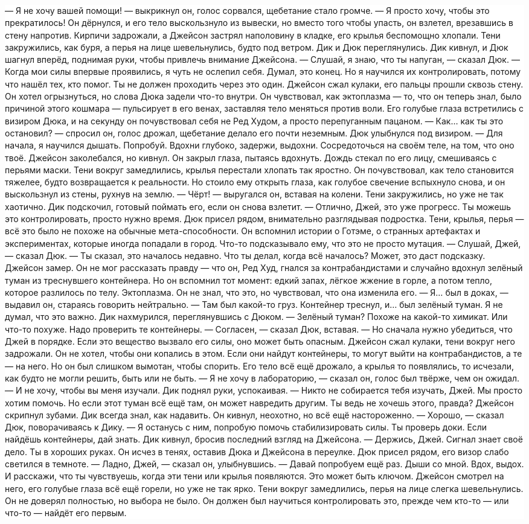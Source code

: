 — Я не хочу вашей помощи! — выкрикнул он, голос сорвался, щебетание стало громче. — Я просто хочу, чтобы это прекратилось!
Он дёрнулся, и его тело выскользнуло из вывески, но вместо того чтобы упасть, он взлетел, врезавшись в стену напротив. Кирпичи задрожали, а Джейсон застрял наполовину в кладке, его крылья беспомощно хлопали. Тени закружились, как буря, а перья на лице шевельнулись, будто под ветром.
Дик и Дюк переглянулись. Дик кивнул, и Дюк шагнул вперёд, поднимая руки, чтобы привлечь внимание Джейсона.
— Слушай, я знаю, что ты напуган, — сказал Дюк. — Когда мои силы впервые проявились, я чуть не ослепил себя. Думал, это конец. Но я научился их контролировать, потому что нашёл тех, кто помог. Ты не должен проходить через это один.
Джейсон сжал кулаки, его пальцы прошли сквозь стену. Он хотел огрызнуться, но слова Дюка задели что-то внутри. Он чувствовал, как эктоплазма — то, что он теперь знал, было причиной этого кошмара — пульсирует в его венах, заставляя тело меняться против воли. Его голубые глаза встретились с визиром Дюка, и на секунду он почувствовал себя не Ред Худом, а просто перепуганным пацаном.
— Как… как ты это остановил? — спросил он, голос дрожал, щебетание делало его почти неземным.
Дюк улыбнулся под визиром. — Для начала, я научился дышать. Попробуй. Вдохни глубоко, задержи, выдохни. Сосредоточься на своём теле, на том, что оно твоё.
Джейсон заколебался, но кивнул. Он закрыл глаза, пытаясь вдохнуть. Дождь стекал по его лицу, смешиваясь с перьями маски. Тени вокруг замедлились, крылья перестали хлопать так яростно. Он почувствовал, как тело становится тяжелее, будто возвращается к реальности. Но стоило ему открыть глаза, как голубое свечение вспыхнуло снова, и он выскользнул из стены, рухнув на землю.
— Чёрт! — выругался он, вставая на колени. Тени закружились, но уже не так хаотично.
Дик подскочил, готовый поймать его, если он снова взлетит. — Отлично, Джей, это уже прогресс. Ты можешь это контролировать, просто нужно время.
Дюк присел рядом, внимательно разглядывая подростка. Тени, крылья, перья — всё это было не похоже на обычные мета-способности. Он вспомнил истории о Готэме, о странных артефактах и экспериментах, которые иногда попадали в город. Что-то подсказывало ему, что это не просто мутация.
— Слушай, Джей, — сказал Дюк. — Ты сказал, это началось недавно. Что ты делал, когда всё началось? Может, это даст подсказку.
Джейсон замер. Он не мог рассказать правду — что он, Ред Худ, гнался за контрабандистами и случайно вдохнул зелёный туман из треснувшего контейнера. Но он вспомнил тот момент: едкий запах, лёгкое жжение в горле, а потом тепло, которое разлилось по телу. Эктоплазма. Он не знал, что это, но чувствовал, что она изменила его.
— Я… был в доках, — выдавил он, стараясь говорить нейтрально. — Там был какой-то груз. Контейнер треснул, и… был зелёный туман. Я не думал, что это важно.
Дик нахмурился, переглянувшись с Дюком. — Зелёный туман? Похоже на какой-то химикат. Или что-то похуже. Надо проверить те контейнеры.
— Согласен, — сказал Дюк, вставая. — Но сначала нужно убедиться, что Джей в порядке. Если это вещество вызвало его силы, оно может быть опасным.
Джейсон сжал кулаки, тени вокруг него задрожали. Он не хотел, чтобы они копались в этом. Если они найдут контейнеры, то могут выйти на контрабандистов, а те — на него. Но он был слишком вымотан, чтобы спорить. Его тело всё ещё дрожало, а крылья то появлялись, то исчезали, как будто не могли решить, быть или не быть.
— Я не хочу в лабораторию, — сказал он, голос был твёрже, чем он ожидал. — И не хочу, чтобы вы меня изучали.
Дик поднял руки, успокаивая. — Никто не собирается тебя изучать, Джей. Мы просто хотим помочь. Но если этот туман всё ещё там, он может навредить другим. Ты ведь не хочешь этого, правда?
Джейсон скрипнул зубами. Дик всегда знал, как надавить. Он кивнул, неохотно, но всё ещё настороженно.
— Хорошо, — сказал Дюк, поворачиваясь к Дику. — Я останусь с ним, попробую помочь стабилизировать силы. Ты проверь доки. Если найдёшь контейнеры, дай знать.
Дик кивнул, бросив последний взгляд на Джейсона. — Держись, Джей. Сигнал знает своё дело. Ты в хороших руках.
Он исчез в тенях, оставив Дюка и Джейсона в переулке. Дюк присел рядом, его визор слабо светился в темноте.
— Ладно, Джей, — сказал он, улыбнувшись. — Давай попробуем ещё раз. Дыши со мной. Вдох, выдох. И расскажи, что ты чувствуешь, когда эти тени или крылья появляются. Это может быть ключом.
Джейсон смотрел на него, его голубые глаза всё ещё горели, но уже не так ярко. Тени вокруг замедлились, перья на лице слегка шевельнулись. Он не доверял полностью, но выбора не было. Он должен был научиться контролировать это, прежде чем кто-то — или что-то — найдёт его первым.
